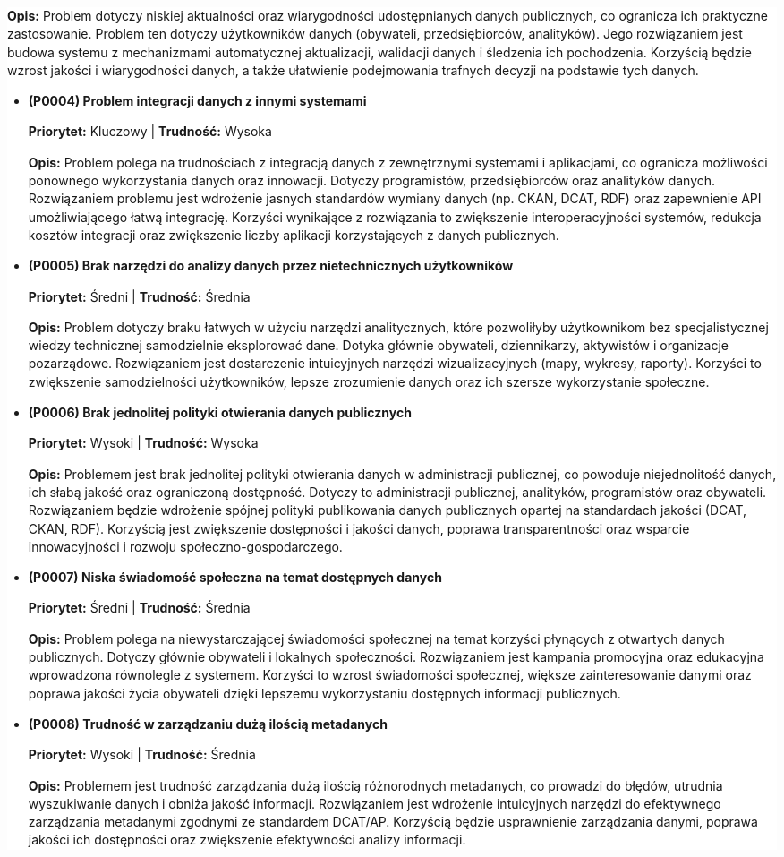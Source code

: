   **Opis:** Problem dotyczy niskiej aktualności oraz wiarygodności udostępnianych danych publicznych, co ogranicza ich praktyczne zastosowanie. Problem ten dotyczy użytkowników danych (obywateli, przedsiębiorców, analityków). Jego rozwiązaniem jest budowa systemu z mechanizmami automatycznej aktualizacji, walidacji danych i śledzenia ich pochodzenia. Korzyścią będzie wzrost jakości i wiarygodności danych, a także ułatwienie podejmowania trafnych decyzji na podstawie tych danych.

- **(P0004) Problem integracji danych z innymi systemami**

  **Priorytet:** Kluczowy | **Trudność:** Wysoka

  **Opis:** Problem polega na trudnościach z integracją danych z zewnętrznymi systemami i aplikacjami, co ogranicza możliwości ponownego wykorzystania danych oraz innowacji. Dotyczy programistów, przedsiębiorców oraz analityków danych. Rozwiązaniem problemu jest wdrożenie jasnych standardów wymiany danych (np. CKAN, DCAT, RDF) oraz zapewnienie API umożliwiającego łatwą integrację. Korzyści wynikające z rozwiązania to zwiększenie interoperacyjności systemów, redukcja kosztów integracji oraz zwiększenie liczby aplikacji korzystających z danych publicznych.

- **(P0005) Brak narzędzi do analizy danych przez nietechnicznych użytkowników**

  **Priorytet:** Średni | **Trudność:** Średnia

  **Opis:** Problem dotyczy braku łatwych w użyciu narzędzi analitycznych, które pozwoliłyby użytkownikom bez specjalistycznej wiedzy technicznej samodzielnie eksplorować dane. Dotyka głównie obywateli, dziennikarzy, aktywistów i organizacje pozarządowe. Rozwiązaniem jest dostarczenie intuicyjnych narzędzi wizualizacyjnych (mapy, wykresy, raporty). Korzyści to zwiększenie samodzielności użytkowników, lepsze zrozumienie danych oraz ich szersze wykorzystanie społeczne.

- **(P0006) Brak jednolitej polityki otwierania danych publicznych**

  **Priorytet:** Wysoki | **Trudność:** Wysoka

  **Opis:** Problemem jest brak jednolitej polityki otwierania danych w administracji publicznej, co powoduje niejednolitość danych, ich słabą jakość oraz ograniczoną dostępność. Dotyczy to administracji publicznej, analityków, programistów oraz obywateli. Rozwiązaniem będzie wdrożenie spójnej polityki publikowania danych publicznych opartej na standardach jakości (DCAT, CKAN, RDF). Korzyścią jest zwiększenie dostępności i jakości danych, poprawa transparentności oraz wsparcie innowacyjności i rozwoju społeczno-gospodarczego.

- **(P0007) Niska świadomość społeczna na temat dostępnych danych**

  **Priorytet:** Średni | **Trudność:** Średnia

  **Opis:** Problem polega na niewystarczającej świadomości społecznej na temat korzyści płynących z otwartych danych publicznych. Dotyczy głównie obywateli i lokalnych społeczności. Rozwiązaniem jest kampania promocyjna oraz edukacyjna wprowadzona równolegle z systemem. Korzyści to wzrost świadomości społecznej, większe zainteresowanie danymi oraz poprawa jakości życia obywateli dzięki lepszemu wykorzystaniu dostępnych informacji publicznych.

- **(P0008) Trudność w zarządzaniu dużą ilością metadanych**

  **Priorytet:** Wysoki | **Trudność:** Średnia

  **Opis:** Problemem jest trudność zarządzania dużą ilością różnorodnych metadanych, co prowadzi do błędów, utrudnia wyszukiwanie danych i obniża jakość informacji. Rozwiązaniem jest wdrożenie intuicyjnych narzędzi do efektywnego zarządzania metadanymi zgodnymi ze standardem DCAT/AP. Korzyścią będzie usprawnienie zarządzania danymi, poprawa jakości ich dostępności oraz zwiększenie efektywności analizy informacji.
